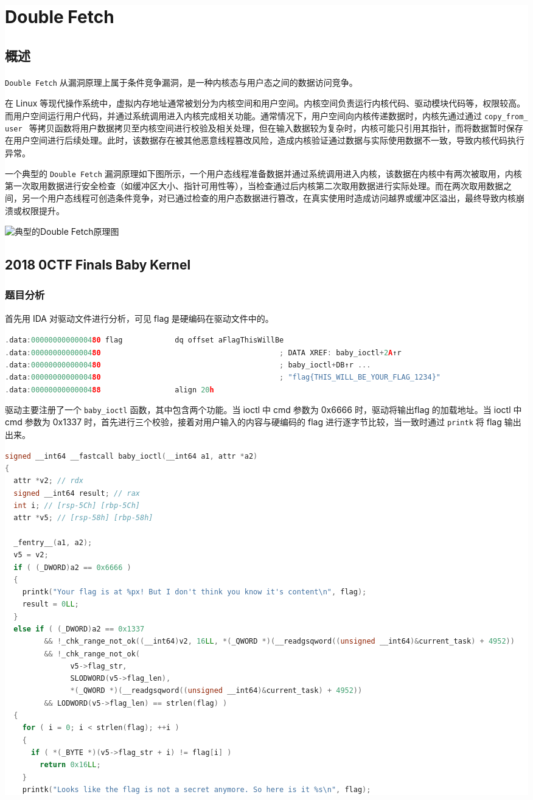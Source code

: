 
# Double Fetch
## 概述
`Double Fetch` 从漏洞原理上属于条件竞争漏洞，是一种内核态与用户态之间的数据访问竞争。

在 Linux 等现代操作系统中，虚拟内存地址通常被划分为内核空间和用户空间。内核空间负责运行内核代码、驱动模块代码等，权限较高。而用户空间运行用户代码，并通过系统调用进入内核完成相关功能。通常情况下，用户空间向内核传递数据时，内核先通过通过 `copy_from_user ` 等拷贝函数将用户数据拷贝至内核空间进行校验及相关处理，但在输入数据较为复杂时，内核可能只引用其指针，而将数据暂时保存在用户空间进行后续处理。此时，该数据存在被其他恶意线程篡改风险，造成内核验证通过数据与实际使用数据不一致，导致内核代码执行异常。

一个典型的 `Double Fetch`  漏洞原理如下图所示，一个用户态线程准备数据并通过系统调用进入内核，该数据在内核中有两次被取用，内核第一次取用数据进行安全检查（如缓冲区大小、指针可用性等），当检查通过后内核第二次取用数据进行实际处理。而在两次取用数据之间，另一个用户态线程可创造条件竞争，对已通过检查的用户态数据进行篡改，在真实使用时造成访问越界或缓冲区溢出，最终导致内核崩溃或权限提升。



![典型的Double Fetch原理图](https://ws2.sinaimg.cn/large/d9e4cccely1fznqv7bfuvj20qr0cmdgr.jpg)

## 2018 0CTF Finals Baby Kernel

### 题目分析

首先用 IDA 对驱动文件进行分析，可见 flag 是硬编码在驱动文件中的。

```c
.data:0000000000000480 flag            dq offset aFlagThisWillBe
.data:0000000000000480                                         ; DATA XREF: baby_ioctl+2A↑r
.data:0000000000000480                                         ; baby_ioctl+DB↑r ...
.data:0000000000000480                                         ; "flag{THIS_WILL_BE_YOUR_FLAG_1234}"
.data:0000000000000488                 align 20h
```

驱动主要注册了一个 `baby_ioctl`  函数，其中包含两个功能。当 ioctl 中 cmd 参数为 0x6666 时，驱动将输出flag 的加载地址。当 ioctl 中 cmd 参数为 0x1337 时，首先进行三个校验，接着对用户输入的内容与硬编码的 flag 进行逐字节比较，当一致时通过 `printk` 将 flag 输出出来。

```c
signed __int64 __fastcall baby_ioctl(__int64 a1, attr *a2)
{
  attr *v2; // rdx
  signed __int64 result; // rax
  int i; // [rsp-5Ch] [rbp-5Ch]
  attr *v5; // [rsp-58h] [rbp-58h]

  _fentry__(a1, a2);
  v5 = v2;
  if ( (_DWORD)a2 == 0x6666 )
  {
    printk("Your flag is at %px! But I don't think you know it's content\n", flag);
    result = 0LL;
  }
  else if ( (_DWORD)a2 == 0x1337
         && !_chk_range_not_ok((__int64)v2, 16LL, *(_QWORD *)(__readgsqword((unsigned __int64)&current_task) + 4952))
         && !_chk_range_not_ok(
               v5->flag_str,
               SLODWORD(v5->flag_len),
               *(_QWORD *)(__readgsqword((unsigned __int64)&current_task) + 4952))
         && LODWORD(v5->flag_len) == strlen(flag) )
  {
    for ( i = 0; i < strlen(flag); ++i )
    {
      if ( *(_BYTE *)(v5->flag_str + i) != flag[i] )
        return 0x16LL;
    }
    printk("Looks like the flag is not a secret anymore. So here is it %s\n", flag);
```